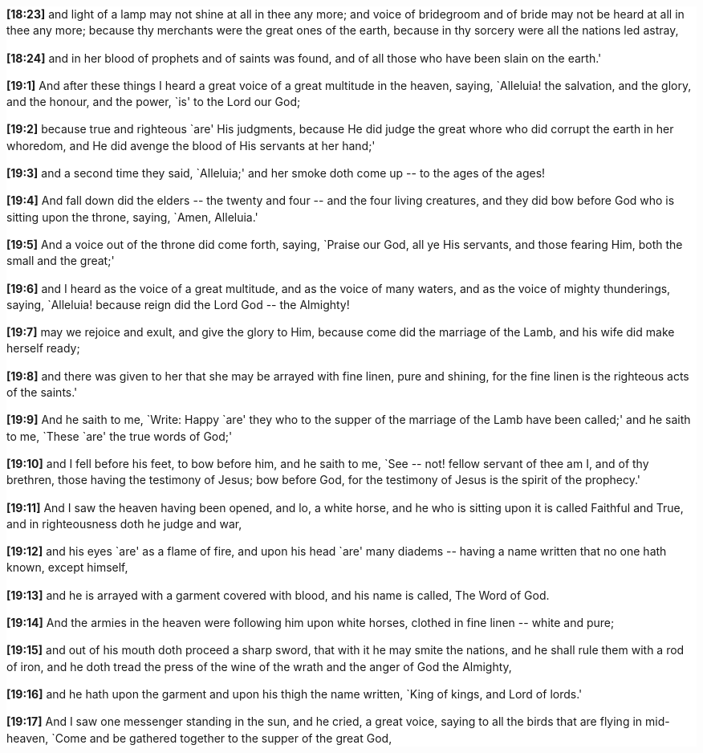 **[18:23]** and light of a lamp may not shine at all in thee any more; and voice of bridegroom and of bride may not be heard at all in thee any more; because thy merchants were the great ones of the earth, because in thy sorcery were all the nations led astray,

**[18:24]** and in her blood of prophets and of saints was found, and of all those who have been slain on the earth.'

**[19:1]** And after these things I heard a great voice of a great multitude in the heaven, saying, \`Alleluia! the salvation, and the glory, and the honour, and the power, \`is' to the Lord our God;

**[19:2]** because true and righteous \`are' His judgments, because He did judge the great whore who did corrupt the earth in her whoredom, and He did avenge the blood of His servants at her hand;'

**[19:3]** and a second time they said, \`Alleluia;' and her smoke doth come up -- to the ages of the ages!

**[19:4]** And fall down did the elders -- the twenty and four -- and the four living creatures, and they did bow before God who is sitting upon the throne, saying, \`Amen, Alleluia.'

**[19:5]** And a voice out of the throne did come forth, saying, \`Praise our God, all ye His servants, and those fearing Him, both the small and the great;'

**[19:6]** and I heard as the voice of a great multitude, and as the voice of many waters, and as the voice of mighty thunderings, saying, \`Alleluia! because reign did the Lord God -- the Almighty!

**[19:7]** may we rejoice and exult, and give the glory to Him, because come did the marriage of the Lamb, and his wife did make herself ready;

**[19:8]** and there was given to her that she may be arrayed with fine linen, pure and shining, for the fine linen is the righteous acts of the saints.'

**[19:9]** And he saith to me, \`Write: Happy \`are' they who to the supper of the marriage of the Lamb have been called;' and he saith to me, \`These \`are' the true words of God;'

**[19:10]** and I fell before his feet, to bow before him, and he saith to me, \`See -- not! fellow servant of thee am I, and of thy brethren, those having the testimony of Jesus; bow before God, for the testimony of Jesus is the spirit of the prophecy.'

**[19:11]** And I saw the heaven having been opened, and lo, a white horse, and he who is sitting upon it is called Faithful and True, and in righteousness doth he judge and war,

**[19:12]** and his eyes \`are' as a flame of fire, and upon his head \`are' many diadems -- having a name written that no one hath known, except himself,

**[19:13]** and he is arrayed with a garment covered with blood, and his name is called, The Word of God.

**[19:14]** And the armies in the heaven were following him upon white horses, clothed in fine linen -- white and pure;

**[19:15]** and out of his mouth doth proceed a sharp sword, that with it he may smite the nations, and he shall rule them with a rod of iron, and he doth tread the press of the wine of the wrath and the anger of God the Almighty,

**[19:16]** and he hath upon the garment and upon his thigh the name written, \`King of kings, and Lord of lords.'

**[19:17]** And I saw one messenger standing in the sun, and he cried, a great voice, saying to all the birds that are flying in mid-heaven, \`Come and be gathered together to the supper of the great God,

